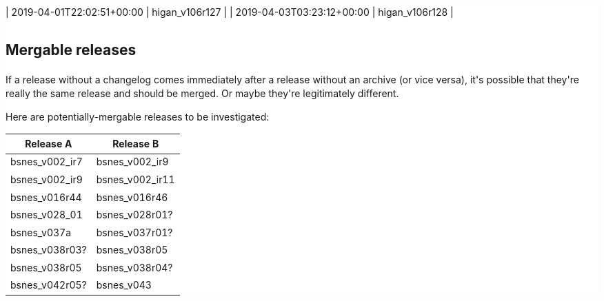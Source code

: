 | 2019-04-01T22:02:51+00:00 | higan_v106r127 |
| 2019-04-03T03:23:12+00:00 | higan_v106r128 |

Mergable releases
-----------------

If a release without a changelog comes immediately after
a release without an archive (or vice versa),
it's possible that they're really the same release
and should be merged. Or maybe they're legitimately different.

Here are potentially-mergable releases to be investigated:

| Release A | Release B |
| --------- | --------- |
| bsnes_v002_ir7 | bsnes_v002_ir9 |
| bsnes_v002_ir9 | bsnes_v002_ir11 |
| bsnes_v016r44 | bsnes_v016r46 |
| bsnes_v028_01 | bsnes_v028r01? |
| bsnes_v037a | bsnes_v037r01? |
| bsnes_v038r03? | bsnes_v038r05 |
| bsnes_v038r05 | bsnes_v038r04? |
| bsnes_v042r05? | bsnes_v043 |
